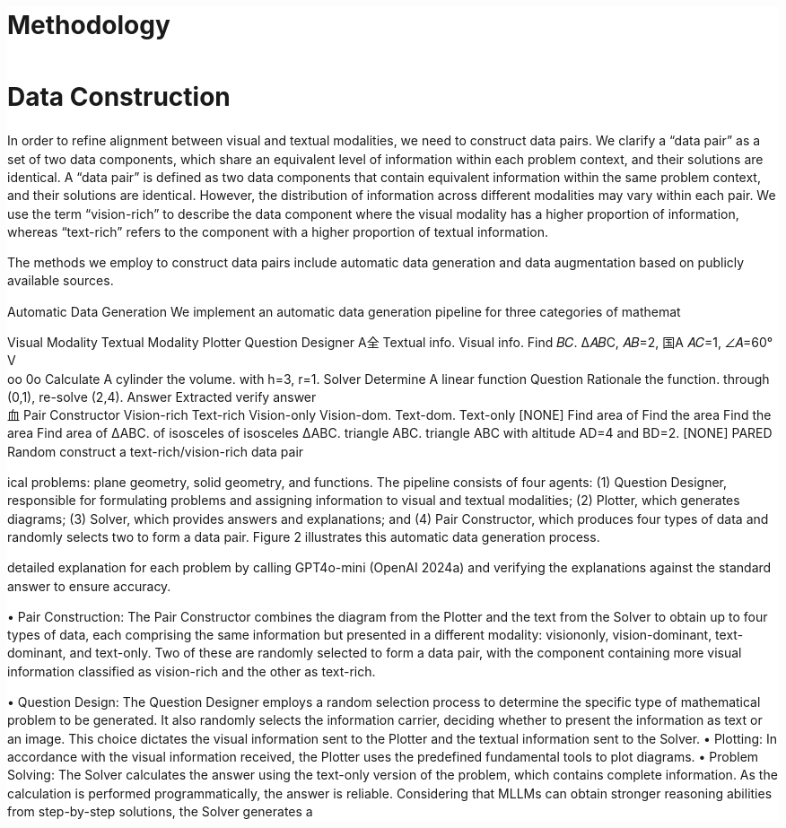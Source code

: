 # Methodology

# Data Construction

In order to refine alignment between visual and textual modalities, we need to construct data pairs. We clarify a “data pair” as a set of two data components, which share an equivalent level of information within each problem context, and their solutions are identical. A “data pair” is defined as two data components that contain equivalent information within the same problem context, and their solutions are identical. However, the distribution of information across different modalities may vary within each pair. We use the term “vision-rich” to describe the data component where the visual modality has a higher proportion of information, whereas “text-rich” refers to the component with a higher proportion of textual information.

The methods we employ to construct data pairs include automatic data generation and data augmentation based on publicly available sources.

Automatic Data Generation We implement an automatic data generation pipeline for three categories of mathemat

Visual Modality Textual Modality Plotter Question Designer A全 Textual info. Visual info. Find 𝐵𝐶. ∆𝐴𝐵C, 𝐴𝐵=2, 国A 𝐴𝐶=1, ∠𝐴=60° V   
oo 0o Calculate A cylinder the volume. with h=3, r=1. Solver Determine A linear function Question Rationale the function. through (0,1), re-solve (2,4). Answer Extracted verify answer   
血 Pair Constructor Vision-rich Text-rich Vision-only Vision-dom. Text-dom. Text-only [NONE] Find area of Find the area Find the area Find area of ∆ABC. of isosceles of isosceles ∆ABC. triangle ABC. triangle ABC with altitude AD=4 and BD=2. [NONE] PARED Random construct a text-rich/vision-rich data pair

ical problems: plane geometry, solid geometry, and functions. The pipeline consists of four agents: (1) Question Designer, responsible for formulating problems and assigning information to visual and textual modalities; (2) Plotter, which generates diagrams; (3) Solver, which provides answers and explanations; and (4) Pair Constructor, which produces four types of data and randomly selects two to form a data pair. Figure 2 illustrates this automatic data generation process.

detailed explanation for each problem by calling GPT4o-mini (OpenAI 2024a) and verifying the explanations against the standard answer to ensure accuracy.

• Pair Construction: The Pair Constructor combines the diagram from the Plotter and the text from the Solver to obtain up to four types of data, each comprising the same information but presented in a different modality: visiononly, vision-dominant, text-dominant, and text-only. Two of these are randomly selected to form a data pair, with the component containing more visual information classified as vision-rich and the other as text-rich.

• Question Design: The Question Designer employs a random selection process to determine the specific type of mathematical problem to be generated. It also randomly selects the information carrier, deciding whether to present the information as text or an image. This choice dictates the visual information sent to the Plotter and the textual information sent to the Solver. • Plotting: In accordance with the visual information received, the Plotter uses the predefined fundamental tools to plot diagrams. • Problem Solving: The Solver calculates the answer using the text-only version of the problem, which contains complete information. As the calculation is performed programmatically, the answer is reliable. Considering that MLLMs can obtain stronger reasoning abilities from step-by-step solutions, the Solver generates a
